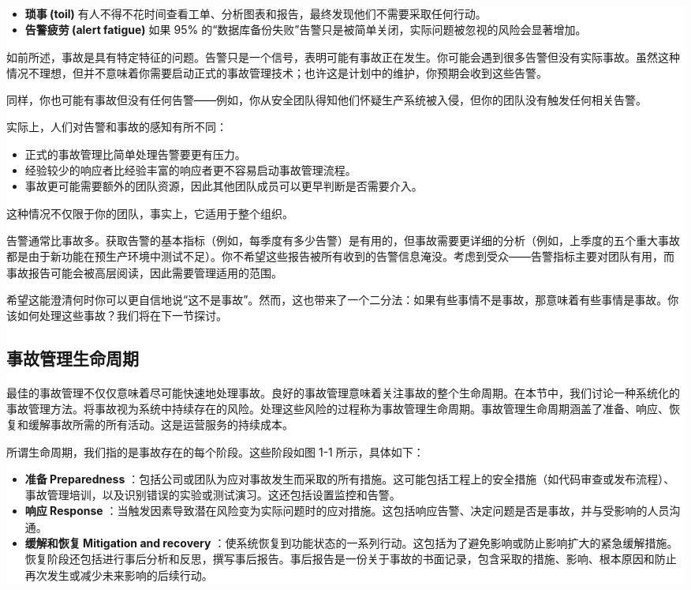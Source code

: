 * **琐事 (toil)** 有人不得不花时间查看工单、分析图表和报告，最终发现他们不需要采取任何行动。
* **告警疲劳 (alert fatigue)** 如果 95% 的“数据库备份失败”告警只是被简单关闭，实际问题被忽视的风险会显著增加。

如前所述，事故是具有特定特征的问题。告警只是一个信号，表明可能有事故正在发生。你可能会遇到很多告警但没有实际事故。虽然这种情况不理想，但并不意味着你需要启动正式的事故管理技术；也许这是计划中的维护，你预期会收到这些告警。

同样，你也可能有事故但没有任何告警——例如，你从安全团队得知他们怀疑生产系统被入侵，但你的团队没有触发任何相关告警。

实际上，人们对告警和事故的感知有所不同：

* 正式的事故管理比简单处理告警要更有压力。
* 经验较少的响应者比经验丰富的响应者更不容易启动事故管理流程。
* 事故更可能需要额外的团队资源，因此其他团队成员可以更早判断是否需要介入。

这种情况不仅限于你的团队，事实上，它适用于整个组织。

告警通常比事故多。获取告警的基本指标（例如，每季度有多少告警）是有用的，但事故需要更详细的分析（例如，上季度的五个重大事故都是由于新功能在预生产环境中测试不足）。你不希望这些报告被所有收到的告警信息淹没。考虑到受众——告警指标主要对团队有用，而事故报告可能会被高层阅读，因此需要管理适用的范围。

希望这能澄清何时你可以更自信地说“这不是事故”。然而，这也带来了一个二分法：如果有些事情不是事故，那意味着有些事情是事故。你该如何处理这些事故？我们将在下一节探讨。

## 事故管理生命周期

最佳的事故管理不仅仅意味着尽可能快速地处理事故。良好的事故管理意味着关注事故的整个生命周期。在本节中，我们讨论一种系统化的事故管理方法。将事故视为系统中持续存在的风险。处理这些风险的过程称为事故管理生命周期。事故管理生命周期涵盖了准备、响应、恢复和缓解事故所需的所有活动。这是运营服务的持续成本。

所谓生命周期，我们指的是事故存在的每个阶段。这些阶段如图 1-1 所示，具体如下：

* **准备 Preparedness** ：包括公司或团队为应对事故发生而采取的所有措施。这可能包括工程上的安全措施（如代码审查或发布流程）、事故管理培训，以及识别错误的实验或测试演习。这还包括设置监控和告警。
* **响应 Response** ：当触发因素导致潜在风险变为实际问题时的应对措施。这包括响应告警、决定问题是否是事故，并与受影响的人员沟通。
* **缓解和恢复 Mitigation and recovery** ：使系统恢复到功能状态的一系列行动。这包括为了避免影响或防止影响扩大的紧急缓解措施。恢复阶段还包括进行事后分析和反思，撰写事后报告。事后报告是一份关于事故的书面记录，包含采取的措施、影响、根本原因和防止再次发生或减少未来影响的后续行动。
